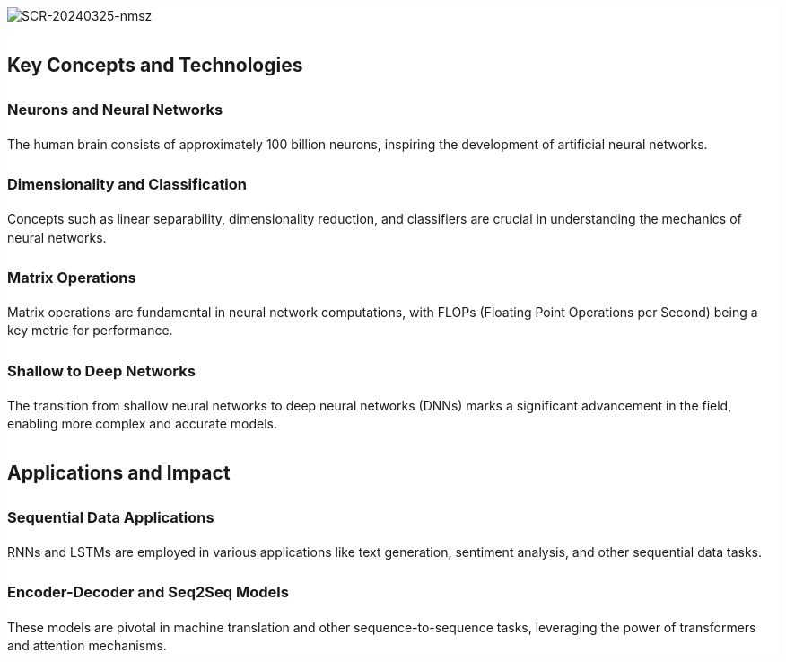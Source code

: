 <img width="200" alt="SCR-20240325-nmsz" src="https://github.com/623637719/The-Democratization-of-AI/assets/84779222/97b30853-b7d9-478c-8c3f-b16d4df7d600">

## Key Concepts and Technologies
### Neurons and Neural Networks
The human brain consists of approximately 100 billion neurons, inspiring the development of artificial neural networks.
### Dimensionality and Classification
Concepts such as linear separability, dimensionality reduction, and classifiers are crucial in understanding the mechanics of neural networks.
### Matrix Operations
Matrix operations are fundamental in neural network computations, with FLOPs (Floating Point Operations per Second) being a key metric for performance.
### Shallow to Deep Networks
The transition from shallow neural networks to deep neural networks (DNNs) marks a significant advancement in the field, enabling more complex and accurate models.
## Applications and Impact
### Sequential Data Applications
RNNs and LSTMs are employed in various applications like text generation, sentiment analysis, and other sequential data tasks.
### Encoder-Decoder and Seq2Seq Models
These models are pivotal in machine translation and other sequence-to-sequence tasks, leveraging the power of transformers and attention mechanisms.
